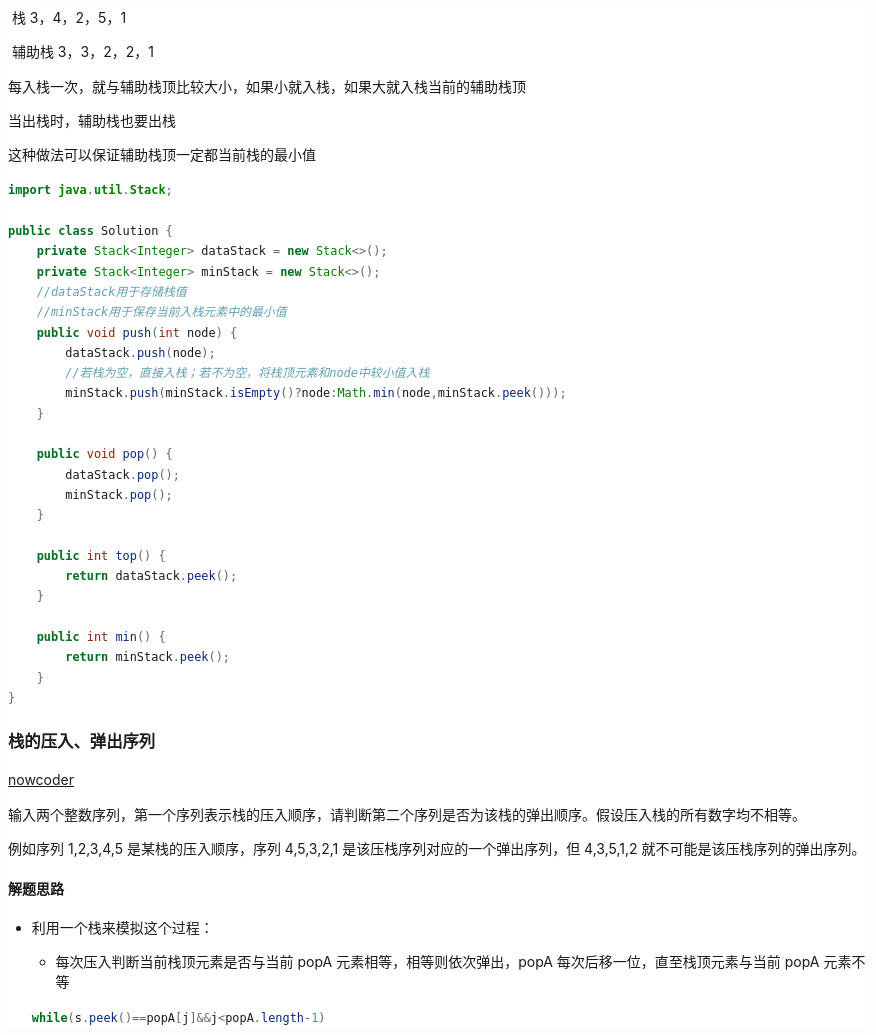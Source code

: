 ​      栈  3，4，2，5，1

​      辅助栈 3，3，2，2，1

  每入栈一次，就与辅助栈顶比较大小，如果小就入栈，如果大就入栈当前的辅助栈顶 

  当出栈时，辅助栈也要出栈 

  这种做法可以保证辅助栈顶一定都当前栈的最小值

```java
import java.util.Stack;

public class Solution {
    private Stack<Integer> dataStack = new Stack<>();
    private Stack<Integer> minStack = new Stack<>();
    //dataStack用于存储栈值
    //minStack用于保存当前入栈元素中的最小值
    public void push(int node) {
        dataStack.push(node);
        //若栈为空，直接入栈；若不为空，将栈顶元素和node中较小值入栈
        minStack.push(minStack.isEmpty()?node:Math.min(node,minStack.peek()));
    }
    
    public void pop() {
        dataStack.pop();
        minStack.pop();
    }
    
    public int top() {
        return dataStack.peek();
    }
    
    public int min() {
        return minStack.peek();
    }
}
```

### 栈的压入、弹出序列

[nowcoder](<https://www.nowcoder.com/practice/d77d11405cc7470d82554cb392585106?tpId=13&tqId=11174&tPage=1&rp=1&ru=/ta/coding-interviews&qru=/ta/coding-interviews/question-ranking>)

输入两个整数序列，第一个序列表示栈的压入顺序，请判断第二个序列是否为该栈的弹出顺序。假设压入栈的所有数字均不相等。

例如序列 1,2,3,4,5 是某栈的压入顺序，序列 4,5,3,2,1 是该压栈序列对应的一个弹出序列，但 4,3,5,1,2 就不可能是该压栈序列的弹出序列。

#### 解题思路

- 利用一个栈来模拟这个过程：

  - 每次压入判断当前栈顶元素是否与当前 popA 元素相等，相等则依次弹出，popA 每次后移一位，直至栈顶元素与当前 popA 元素不等

  ```java
  while(s.peek()==popA[j]&&j<popA.length-1)
  ```
